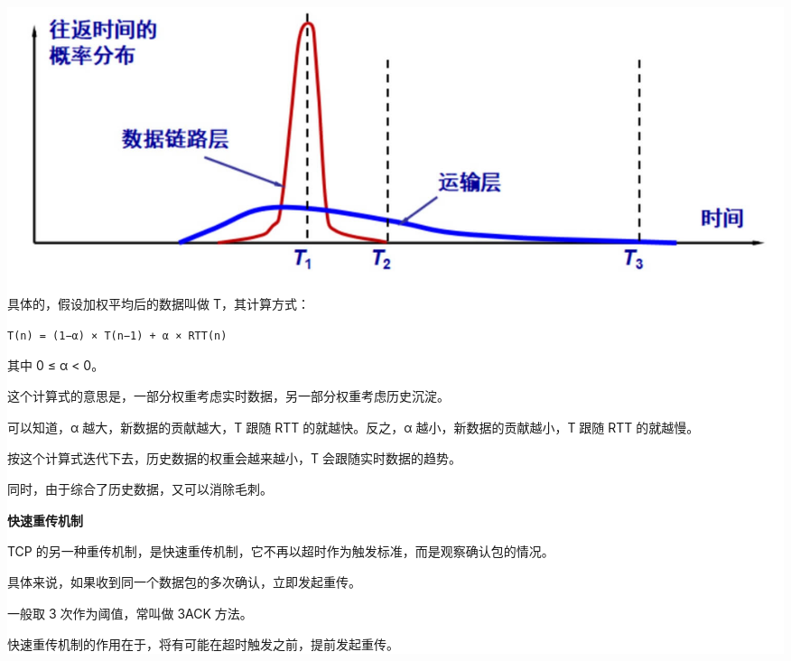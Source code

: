 ![24](/img/TCP&IP/TCP往返时间.jpg)

具体的，假设加权平均后的数据叫做 T，其计算方式：

    T(n) = (1−α) × T(n−1) + α × RTT(n)

其中 0 ≤ α < 0。

这个计算式的意思是，一部分权重考虑实时数据，另一部分权重考虑历史沉淀。

可以知道，α 越大，新数据的贡献越大，T 跟随 RTT 的就越快。反之，α 越小，新数据的贡献越小，T 跟随 RTT 的就越慢。

按这个计算式迭代下去，历史数据的权重会越来越小，T 会跟随实时数据的趋势。

同时，由于综合了历史数据，又可以消除毛刺。

<b>快速重传机制</b>

TCP 的另一种重传机制，是快速重传机制，它不再以超时作为触发标准，而是观察确认包的情况。

具体来说，如果收到同一个数据包的多次确认，立即发起重传。

一般取 3 次作为阈值，常叫做 3ACK 方法。

快速重传机制的作用在于，将有可能在超时触发之前，提前发起重传。
